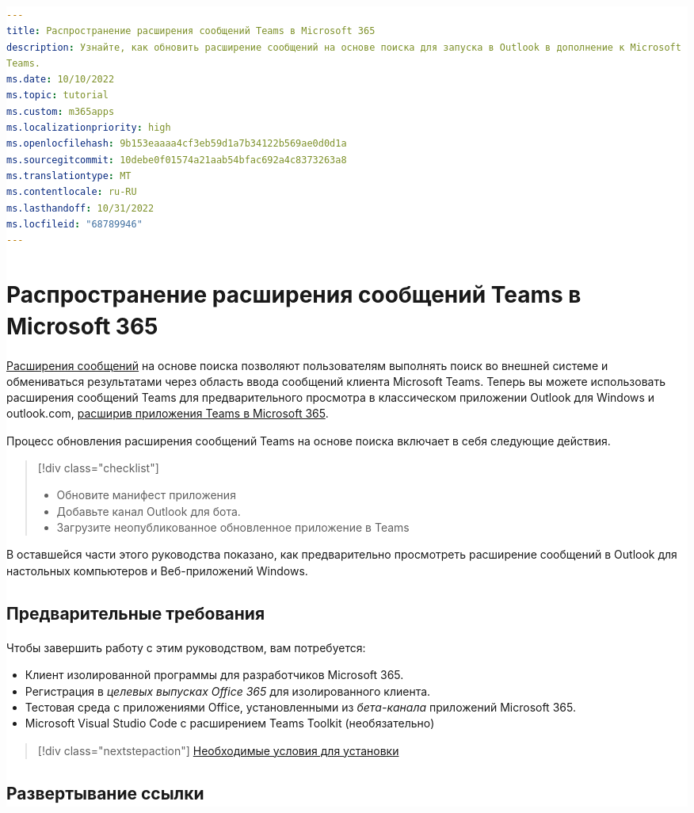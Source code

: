 ```yaml
---
title: Распространение расширения сообщений Teams в Microsoft 365
description: Узнайте, как обновить расширение сообщений на основе поиска для запуска в Outlook в дополнение к Microsoft Teams.
ms.date: 10/10/2022
ms.topic: tutorial
ms.custom: m365apps
ms.localizationpriority: high
ms.openlocfilehash: 9b153eaaaa4cf3eb59d1a7b34122b569ae0d0d1a
ms.sourcegitcommit: 10debe0f01574a21aab54bfac692a4c8373263a8
ms.translationtype: MT
ms.contentlocale: ru-RU
ms.lasthandoff: 10/31/2022
ms.locfileid: "68789946"
---
```

# <a name="extend-a-teams-message-extension-across-microsoft-365"></a>Распространение расширения сообщений Teams в Microsoft 365

[Расширения сообщений](/microsoftteams/platform/messaging-extensions/what-are-messaging-extensions) на основе поиска позволяют пользователям выполнять поиск во внешней системе и обмениваться результатами через область ввода сообщений клиента Microsoft Teams. Теперь вы можете использовать расширения сообщений Teams для предварительного просмотра в классическом приложении Outlook для Windows и outlook.com, [расширив приложения Teams в Microsoft 365](overview.md).

Процесс обновления расширения сообщений Teams на основе поиска включает в себя следующие действия.

> [!div class="checklist"]
>
> * Обновите манифест приложения
> * Добавьте канал Outlook для бота.
> * Загрузите неопубликованное обновленное приложение в Teams

В оставшейся части этого руководства показано, как предварительно просмотреть расширение сообщений в Outlook для настольных компьютеров и Веб-приложений Windows.

## <a name="prerequisites"></a>Предварительные требования

Чтобы завершить работу с этим руководством, вам потребуется:

* Клиент изолированной программы для разработчиков Microsoft 365.
* Регистрация в *целевых выпусках Office 365* для изолированного клиента.
* Тестовая среда с приложениями Office, установленными из *бета-канала* приложений Microsoft 365.
* Microsoft Visual Studio Code с расширением Teams Toolkit (необязательно)

> [!div class="nextstepaction"]
> [Необходимые условия для установки](prerequisites.md)

## <a name="link-unfurling"></a>Развертывание ссылки
